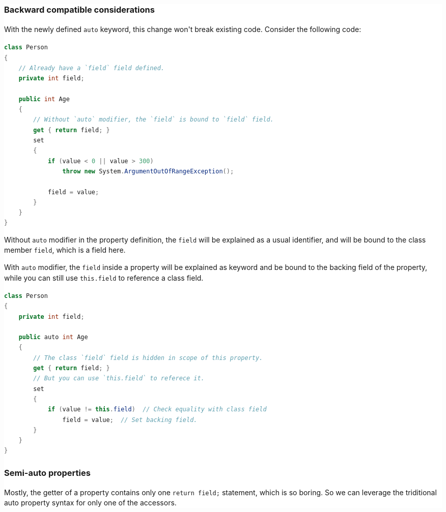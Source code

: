 ### Backward compatible considerations

With the newly defined `auto` keyword, this change won't break existing code. Consider the following code:

```C#
class Person
{
    // Already have a `field` field defined.
    private int field;

    public int Age
    {
        // Without `auto` modifier, the `field` is bound to `field` field.
        get { return field; }
        set
        {
            if (value < 0 || value > 300)
                throw new System.ArgumentOutOfRangeException();

            field = value;
        }
    }
}
```

Without `auto` modifier in the property definition, the `field` will be explained as a usual identifier, and will be bound to the class member `field`, which is a field here.

With `auto` modifier, the `field` inside a property will be explained as keyword and be bound to the backing field of the property, while you can still use `this.field` to reference a class field.

```C#
class Person
{
    private int field;

    public auto int Age
    {
        // The class `field` field is hidden in scope of this property.
        get { return field; }
        // But you can use `this.field` to referece it.
        set
        {
            if (value != this.field)  // Check equality with class field
                field = value;  // Set backing field.
        }
    }
}
```

### Semi-auto properties

Mostly, the getter of a property contains only one `return field;` statement, which is so boring. So we can leverage the triditional auto property syntax for only one of the accessors.
